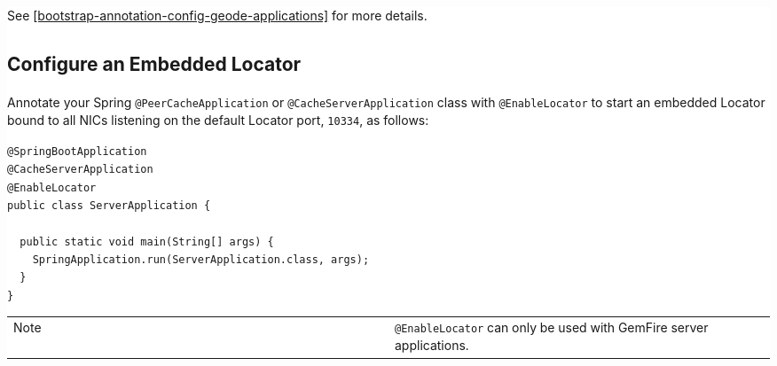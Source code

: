 </div>

<div class="paragraph">

See
[\[bootstrap-annotation-config-geode-applications\]](#bootstrap-annotation-config-geode-applications)
for more details.

</div>

</div>

</div>

<div class="sect1">

## Configure an Embedded Locator

<div class="sectionbody">

<div class="paragraph">

Annotate your Spring `@PeerCacheApplication` or
`@CacheServerApplication` class with `@EnableLocator` to start an
embedded Locator bound to all NICs listening on the default Locator
port, `10334`, as follows:

</div>

<div class="listingblock">

<div class="content">

``` highlight
@SpringBootApplication
@CacheServerApplication
@EnableLocator
public class ServerApplication {

  public static void main(String[] args) {
    SpringApplication.run(ServerApplication.class, args);
  }
}
```

</div>

</div>

<div class="admonitionblock note">

<table>
<colgroup>
<col style="width: 50%" />
<col style="width: 50%" />
</colgroup>
<tbody>
<tr class="odd">
<td class="icon"><div class="title">
Note
</div></td>
<td class="content"><code>@EnableLocator</code> can only be used with
GemFire server applications.</td>
</tr>
</tbody>
</table>
